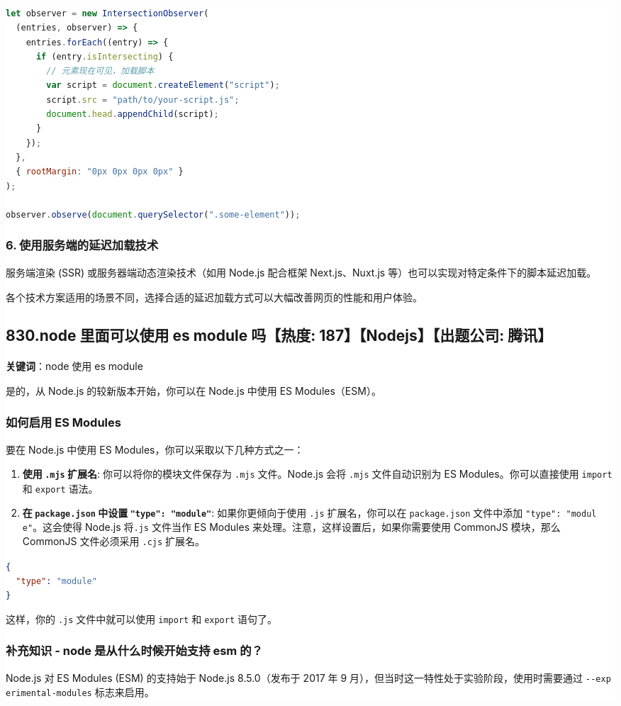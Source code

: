 ```javascript
let observer = new IntersectionObserver(
  (entries, observer) => {
    entries.forEach((entry) => {
      if (entry.isIntersecting) {
        // 元素现在可见，加载脚本
        var script = document.createElement("script");
        script.src = "path/to/your-script.js";
        document.head.appendChild(script);
      }
    });
  },
  { rootMargin: "0px 0px 0px 0px" }
);

observer.observe(document.querySelector(".some-element"));
```

### 6. 使用服务端的延迟加载技术

服务端渲染 (SSR) 或服务器端动态渲染技术（如用 Node.js 配合框架 Next.js、Nuxt.js 等）也可以实现对特定条件下的脚本延迟加载。

各个技术方案适用的场景不同，选择合适的延迟加载方式可以大幅改善网页的性能和用户体验。

           

## 830.node 里面可以使用 es module 吗【热度: 187】【Nodejs】【出题公司: 腾讯】
      
**关键词**：node 使用 es module

是的，从 Node.js 的较新版本开始，你可以在 Node.js 中使用 ES Modules（ESM）。

### 如何启用 ES Modules

要在 Node.js 中使用 ES Modules，你可以采取以下几种方式之一：

1. **使用 `.mjs` 扩展名**:
   你可以将你的模块文件保存为 `.mjs` 文件。Node.js 会将 `.mjs` 文件自动识别为 ES Modules。你可以直接使用 `import` 和 `export` 语法。

2. **在 `package.json` 中设置 `"type": "module"`**:
   如果你更倾向于使用 `.js` 扩展名，你可以在 `package.json` 文件中添加 `"type": "module"`。这会使得 Node.js 将`.js` 文件当作 ES Modules 来处理。注意，这样设置后，如果你需要使用 CommonJS 模块，那么 CommonJS 文件必须采用 `.cjs` 扩展名。

```json
{
  "type": "module"
}
```

这样，你的 `.js` 文件中就可以使用 `import` 和 `export` 语句了。

### 补充知识 - node 是从什么时候开始支持 esm 的？

Node.js 对 ES Modules (ESM) 的支持始于 Node.js 8.5.0（发布于 2017 年 9 月），但当时这一特性处于实验阶段，使用时需要通过 `--experimental-modules` 标志来启用。
